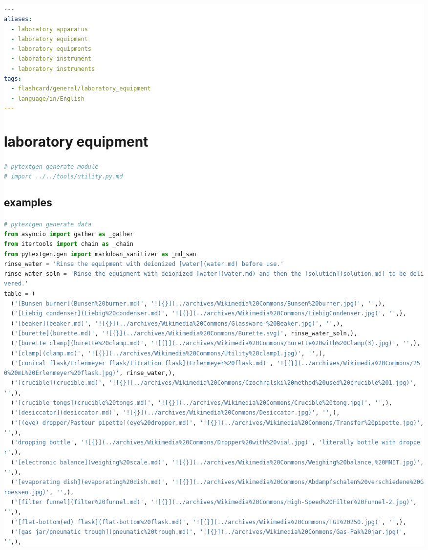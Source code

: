 ```yaml
---
aliases:
  - laboratory apparatus
  - laboratory equipment
  - laboratory equipments
  - laboratory instrument
  - laboratory instruments
tags:
  - flashcard/general/laboratory_equipment
  - language/in/English
---
```


# laboratory equipment

```Python
# pytextgen generate module
# import ../../tools/utility.py.md
```

## examples

```Python
# pytextgen generate data
from asyncio import gather as _gather
from itertools import chain as _chain
from pytextgen.gen import markdown_sanitizer as _md_san
rinse_water = 'Rinse the equipment with deionized [water](water.md) before use.'
rinse_water_soln = 'Rinse the equipment with deionized [water](water.md) and then the [solution](solution.md) to be delivered.'
table = (
  ('[Bunsen burner](Bunsen%20burner.md)', '![{}](../archives/Wikimedia%20Commons/Bunsen%20burner.jpg)', '',),
  ('[Liebig condenser](Liebig%20condenser.md)', '![{}](../archives/Wikimedia%20Commons/LiebigCondenser.jpg)', '',),
  ('[beaker](beaker.md)', '![{}](../archives/Wikimedia%20Commons/Glassware-%20Beaker.jpg)', '',),
  ('[burette](burette.md)', '![{}](../archives/Wikimedia%20Commons/Burette.svg)', rinse_water_soln,),
  ('[burette clamp](burette%20clamp.md)', '![{}](../archives/Wikimedia%20Commons/Burette%20with%20Clamp(3).jpg)', '',),
  ('[clamp](clamp.md)', '![{}](../archives/Wikimedia%20Commons/Utility%20clamp1.jpg)', '',),
  ('[conical flask/Erlenmeyer flask/titration flask](Erlenmeyer%20flask.md)', '![{}](../archives/Wikimedia%20Commons/250%20mL%20Erlenmeyer%20flask.jpg)', rinse_water,),
  ('[crucible](crucible.md)', '![{}](../archives/Wikimedia%20Commons/Czochralski%20method%20used%20crucible%201.jpg)', '',),
  ('[crucible tongs](crucible%20tongs.md)', '![{}](../archives/Wikimedia%20Commons/Crucible%20tong.jpg)', '',),
  ('[desiccator](desiccator.md)', '![{}](../archives/Wikimedia%20Commons/Desiccator.jpg)', '',),
  ('[(eye) dropper/Pasteur pipette](eye%20dropper.md)', '![{}](../archives/Wikimedia%20Commons/Transfer%20pipette.jpg)', '',),
  ('dropping bottle', '![{}](../archives/Wikimedia%20Commons/Dropper%20with%20vial.jpg)', 'literally bottle with dropper',),
  ('[electronic balance](weighing%20scale.md)', '![{}](../archives/Wikimedia%20Commons/Weighing%20balance,%20MNIT.jpg)', '',),
  ('[evaporating dish](evaporating%20dish.md)', '![{}](../archives/Wikimedia%20Commons/Abdampfschalen%20verschiedene%20Groessen.jpg)', '',),
  ('[filter funnel](filter%20funnel.md)', '![{}](../archives/Wikimedia%20Commons/High-Speed%20Filter%20Funnel-2.jpg)', '',),
  ('[flat-bottom(ed) flask](flat-bottom%20flask.md)', '![{}](../archives/Wikimedia%20Commons/TGI%20250.jpg)', '',),
  ('[gas jar/pneumatic trough](pneumatic%20trough.md)', '![{}](../archives/Wikimedia%20Commons/Gas-Pak%20jar.jpg)', '',),
```